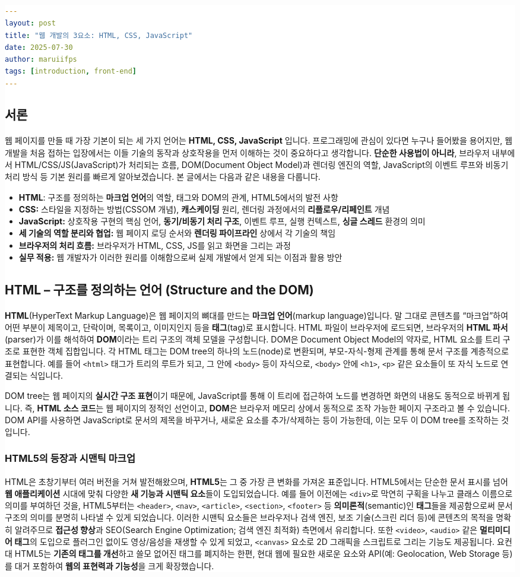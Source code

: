 ```yaml
---
layout: post
title: "웹 개발의 3요소: HTML, CSS, JavaScript"
date: 2025-07-30
author: maruiifps
tags: [introduction, front-end]
---
```


## 서론

웹 페이지를 만들 때 가장 기본이 되는 세 가지 언어는 **HTML, CSS, JavaScript** 입니다.
프로그래밍에 관심이 있다면 누구나 들어봤을 용어지만, 웹 개발을 처음 접하는 입장에서는 이들 기술의 동작과 상호작용을 먼저 이해하는 것이 중요하다고 생각합니다.
**단순한 사용법이 아니라**, 브라우저 내부에서 HTML/CSS/JS(JavaScript)가 처리되는 흐름, DOM(Document Object Model)과 렌더링 엔진의 역할, JavaScript의 이벤트 루프와 비동기 처리 방식 등 기본 원리를 빠르게 알아보겠습니다.
본 글에서는 다음과 같은 내용을 다룹니다.

- **HTML**: 구조를 정의하는 **마크업 언어**의 역할, 태그와 DOM의 관계, HTML5에서의 발전 사항
- **CSS:** 스타일을 지정하는 방법(CSSOM 개념), **캐스케이딩** 원리, 렌더링 과정에서의 **리플로우/리페인트** 개념
- **JavaScript:** 상호작용 구현의 핵심 언어, **동기/비동기 처리 구조**, 이벤트 루프, 실행 컨텍스트, **싱글 스레드** 환경의 의미
- **세 기술의 역할 분리와 협업:** 웹 페이지 로딩 순서와 **렌더링 파이프라인** 상에서 각 기술의 책임
- **브라우저의 처리 흐름:** 브라우저가 HTML, CSS, JS를 읽고 화면을 그리는 과정
- **실무 적용:** 웹 개발자가 이러한 원리를 이해함으로써 실제 개발에서 얻게 되는 이점과 활용 방안

## HTML – 구조를 정의하는 언어 (Structure and the DOM)

**HTML**(HyperText Markup Language)은 웹 페이지의 뼈대를 만드는 **마크업 언어**(markup language)입니다.
말 그대로 콘텐츠를 “마크업”하여 어떤 부분이 제목이고, 단락이며, 목록이고, 이미지인지 등을 **태그**(tag)로 표시합니다.
HTML 파일이 브라우저에 로드되면, 브라우저의 **HTML 파서**(parser)가 이를 해석하여 **DOM**이라는 트리 구조의 객체 모델을 구성합니다.
DOM은 Document Object Model의 약자로, HTML 요소를 트리 구조로 표현한 객체 집합입니다.
각 HTML 태그는 DOM tree의 하나의 노드(node)로 변환되며, 부모-자식-형제 관계를 통해 문서 구조를 계층적으로 표현합니다.
예를 들어 `<html>` 태그가 트리의 루트가 되고, 그 안에 `<body>` 등이 자식으로, `<body>` 안에 `<h1>`, `<p>` 같은 요소들이 또 자식 노드로 연결되는 식입니다.

DOM tree는 웹 페이지의 **실시간 구조 표현**이기 때문에, JavaScript를 통해 이 트리에 접근하여 노드를 변경하면 화면의 내용도 동적으로 바뀌게 됩니다.
즉, **HTML 소스 코드**는 웹 페이지의 정적인 선언이고, **DOM**은 브라우저 메모리 상에서 동적으로 조작 가능한 페이지 구조라고 볼 수 있습니다.
DOM API를 사용하면 JavaScript로 문서의 제목을 바꾸거나, 새로운 요소를 추가/삭제하는 등이 가능한데, 이는 모두 이 DOM tree를 조작하는 것입니다.

### HTML5의 등장과 시맨틱 마크업

HTML은 초창기부터 여러 버전을 거쳐 발전해왔으며, **HTML5**는 그 중 가장 큰 변화를 가져온 표준입니다.
HTML5에서는 단순한 문서 표시를 넘어 **웹 애플리케이션** 시대에 맞춰 다양한 **새 기능과 시맨틱 요소**들이 도입되었습니다.
예를 들어 이전에는 `<div>`로 막연히 구획을 나누고 클래스 이름으로 의미를 부여하던 것을, HTML5부터는 `<header>`, `<nav>`, `<article>`, `<section>`, `<footer>` 등 **의미론적**(semantic)인 **태그**들을 제공함으로써 문서 구조의 의미를 분명히 나타낼 수 있게 되었습니다.
이러한 시맨틱 요소들은 브라우저나 검색 엔진, 보조 기술(스크린 리더 등)에 콘텐츠의 목적을 명확히 알려주므로 **접근성 향상**과 SEO(Search Engine Optimization; 검색 엔진 최적화) 측면에서 유리합니다.
또한 `<video>`, `<audio>` 같은 **멀티미디어 태그**의 도입으로 플러그인 없이도 영상/음성을 재생할 수 있게 되었고, `<canvas>` 요소로 2D 그래픽을 스크립트로 그리는 기능도 제공됩니다.
요컨대 HTML5는 **기존의 태그를 개선**하고 쓸모 없어진 태그를 폐지하는 한편, 현대 웹에 필요한 새로운 요소와 API(예: Geolocation, Web Storage 등)를 대거 포함하여 **웹의 표현력과 기능성**을 크게 확장했습니다.
